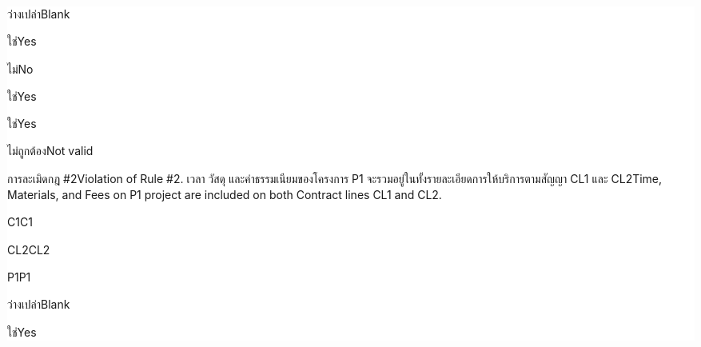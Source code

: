 <span data-ttu-id="f1881-223">ว่างเปล่า</span><span class="sxs-lookup"><span data-stu-id="f1881-223">Blank</span></span> </p>
            </td>
            <td width="48" valign="top">
                <p>
<span data-ttu-id="f1881-224">ใช่</span><span class="sxs-lookup"><span data-stu-id="f1881-224">Yes</span></span> </p>
            </td>
            <td width="48" valign="top">
                <p>
<span data-ttu-id="f1881-225">ไม่</span><span class="sxs-lookup"><span data-stu-id="f1881-225">No</span></span> </p>
            </td>
            <td width="42" valign="top">
                <p>
<span data-ttu-id="f1881-226">ใช่</span><span class="sxs-lookup"><span data-stu-id="f1881-226">Yes</span></span> </p>
            </td>
            <td width="42" valign="top">
                <p>
<span data-ttu-id="f1881-227">ใช่</span><span class="sxs-lookup"><span data-stu-id="f1881-227">Yes</span></span> </p>
            </td>
            <td width="53" rowspan="2" valign="top">
                <p>
<span data-ttu-id="f1881-228">ไม่ถูกต้อง</span><span class="sxs-lookup"><span data-stu-id="f1881-228">Not valid</span></span> </p>
            </td>
            <td width="250" rowspan="2" valign="top">
                <p>
<span data-ttu-id="f1881-229">การละเมิดกฎ #2</span><span class="sxs-lookup"><span data-stu-id="f1881-229">Violation of Rule #2.</span></span> <span data-ttu-id="f1881-230">เวลา วัสดุ และค่าธรรมเนียมของโครงการ P1 จะรวมอยู่ในทั้งรายละเอียดการให้บริการตามสัญญา CL1 และ CL2</span><span class="sxs-lookup"><span data-stu-id="f1881-230">Time, Materials, and Fees on P1 project are included on both Contract lines CL1 and CL2.</span></span>
                </p>
            </td>
        </tr>
        <tr>
            <td width="43" valign="top">
                <p>
<span data-ttu-id="f1881-231">C1</span><span class="sxs-lookup"><span data-stu-id="f1881-231">C1</span></span> </p>
            </td>
            <td width="65" valign="top">
                <p>
<span data-ttu-id="f1881-232">CL2</span><span class="sxs-lookup"><span data-stu-id="f1881-232">CL2</span></span> </p>
            </td>
            <td width="42" valign="top">
                <p>
<span data-ttu-id="f1881-233">P1</span><span class="sxs-lookup"><span data-stu-id="f1881-233">P1</span></span> </p>
            </td>
            <td width="67" valign="top">
                <p>
<span data-ttu-id="f1881-234">ว่างเปล่า</span><span class="sxs-lookup"><span data-stu-id="f1881-234">Blank</span></span> </p>
            </td>
            <td width="48" valign="top">
                <p>
<span data-ttu-id="f1881-235">ใช่</span><span class="sxs-lookup"><span data-stu-id="f1881-235">Yes</span></span> </p>
            </td>